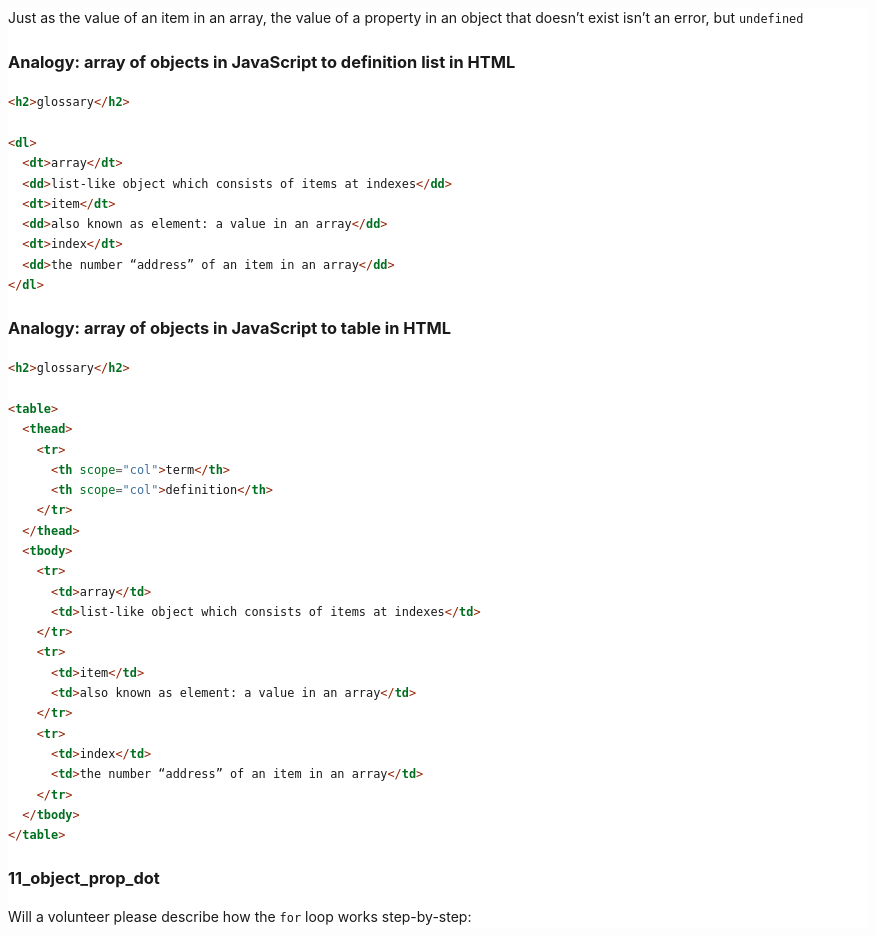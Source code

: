 Just as the value of an item in an array, the value of a property in an object that doesn’t exist isn’t an error, but `undefined`

### Analogy: array of objects in JavaScript to definition list in HTML

```html
<h2>glossary</h2>

<dl>
  <dt>array</dt>
  <dd>list-like object which consists of items at indexes</dd>
  <dt>item</dt>
  <dd>also known as element: a value in an array</dd>
  <dt>index</dt>
  <dd>the number “address” of an item in an array</dd>
</dl>
```

### Analogy: array of objects in JavaScript to table in HTML

```html
<h2>glossary</h2>

<table>
  <thead>
    <tr>
      <th scope="col">term</th>
      <th scope="col">definition</th>
    </tr>
  </thead>
  <tbody>
    <tr>
      <td>array</td>
      <td>list-like object which consists of items at indexes</td>
    </tr>
    <tr>
      <td>item</td>
      <td>also known as element: a value in an array</td>
    </tr>
    <tr>
      <td>index</td>
      <td>the number “address” of an item in an array</td>
    </tr>
  </tbody>
</table>
```

### 11_object_prop_dot

Will a volunteer please describe how the `for` loop works step-by-step:

